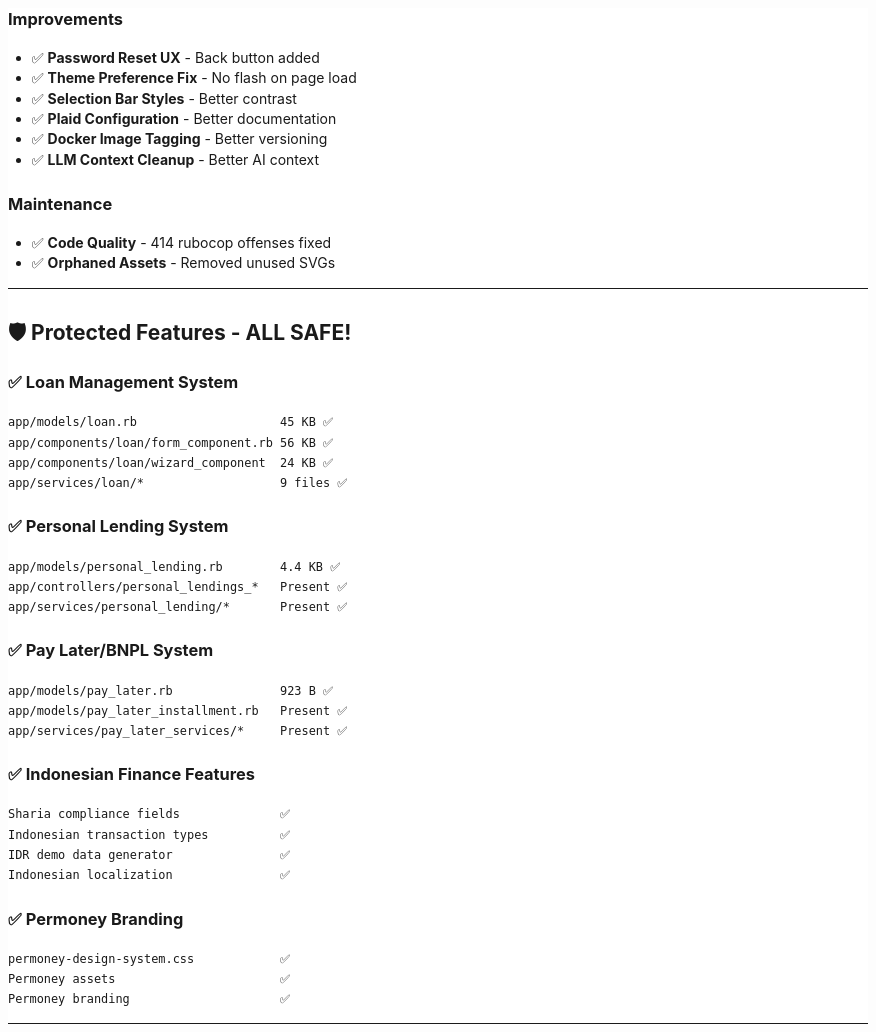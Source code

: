 ### Improvements
- ✅ **Password Reset UX** - Back button added
- ✅ **Theme Preference Fix** - No flash on page load
- ✅ **Selection Bar Styles** - Better contrast
- ✅ **Plaid Configuration** - Better documentation
- ✅ **Docker Image Tagging** - Better versioning
- ✅ **LLM Context Cleanup** - Better AI context

### Maintenance
- ✅ **Code Quality** - 414 rubocop offenses fixed
- ✅ **Orphaned Assets** - Removed unused SVGs

---

## 🛡️ Protected Features - ALL SAFE!

### ✅ Loan Management System
```
app/models/loan.rb                    45 KB ✅
app/components/loan/form_component.rb 56 KB ✅
app/components/loan/wizard_component  24 KB ✅
app/services/loan/*                   9 files ✅
```

### ✅ Personal Lending System
```
app/models/personal_lending.rb        4.4 KB ✅
app/controllers/personal_lendings_*   Present ✅
app/services/personal_lending/*       Present ✅
```

### ✅ Pay Later/BNPL System
```
app/models/pay_later.rb               923 B ✅
app/models/pay_later_installment.rb   Present ✅
app/services/pay_later_services/*     Present ✅
```

### ✅ Indonesian Finance Features
```
Sharia compliance fields              ✅
Indonesian transaction types          ✅
IDR demo data generator               ✅
Indonesian localization               ✅
```

### ✅ Permoney Branding
```
permoney-design-system.css            ✅
Permoney assets                       ✅
Permoney branding                     ✅
```

---